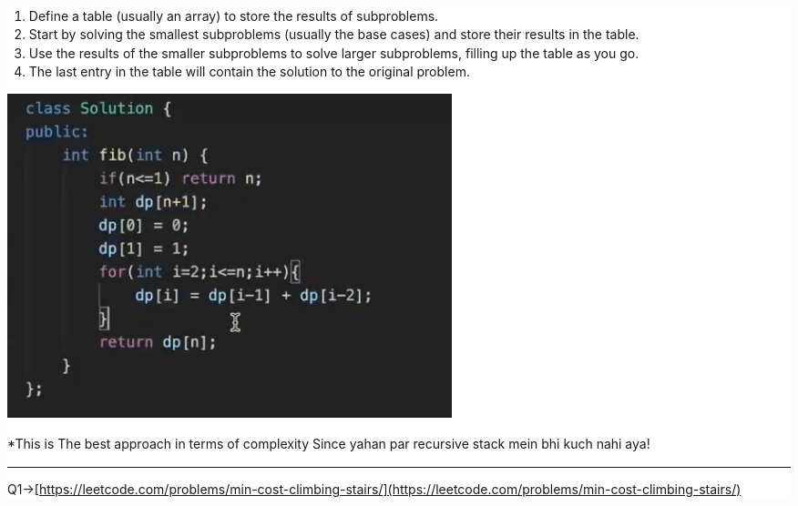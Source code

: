 1. Define a table (usually an array) to store the results of subproblems.
2. Start by solving the smallest subproblems (usually the base cases) and store their results in the table.
3. Use the results of the smaller subproblems to solve larger subproblems, filling up the table as you go.
4. The last entry in the table will contain the solution to the original problem.

![image 5 12.png](../../../../../../Images/image%205%2012.png)

*This is The best approach in terms of complexity Since yahan par recursive stack mein bhi kuch nahi aya! 

---

Q1→[https://leetcode.com/problems/min-cost-climbing-stairs/](https://leetcode.com/problems/min-cost-climbing-stairs/)
